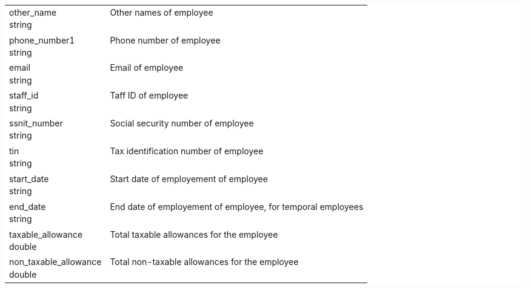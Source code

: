 <div class="optional-parameters">

<table>
  <tbody>
<tr>
          <td style="text-align:left">other_name
            <div class="table-description">string</div>
          </td>
          <td style="text-align:left">Other names of employee
            </td>
        </tr><tr>
          <td style="text-align:left">phone_number1
            <div class="table-description">string</div>
          </td>
          <td style="text-align:left">Phone number of employee
            </td>
        </tr><tr>
          <td style="text-align:left">email
            <div class="table-description">string</div>
          </td>
          <td style="text-align:left">Email of employee
            </td>
        </tr><tr>
          <td style="text-align:left">staff_id
            <div class="table-description">string</div>
          </td>
          <td style="text-align:left">Taff ID of employee
            </td>
        </tr><tr>
          <td style="text-align:left">ssnit_number
            <div class="table-description">string</div>
          </td>
          <td style="text-align:left">Social security number of employee
            </td>
        </tr><tr>
          <td style="text-align:left">tin
            <div class="table-description">string</div>
          </td>
          <td style="text-align:left">Tax identification number of employee
            </td>
        </tr><tr>
          <td style="text-align:left">start_date
            <div class="table-description">string</div>
          </td>
          <td style="text-align:left">Start date of employement  of employee
            </td>
        </tr><tr>
          <td style="text-align:left">end_date
            <div class="table-description">string</div>
          </td>
          <td style="text-align:left">End date of employement  of employee, for temporal employees
            </td>
        </tr><tr>
          <td style="text-align:left">taxable_allowance
            <div class="table-description">double</div>
          </td>
          <td style="text-align:left">Total taxable allowances for the  employee
            </td>
        </tr><tr>
          <td style="text-align:left">non_taxable_allowance
            <div class="table-description">double</div>
          </td>
          <td style="text-align:left">Total non-taxable allowances for the  employee
            </td>
